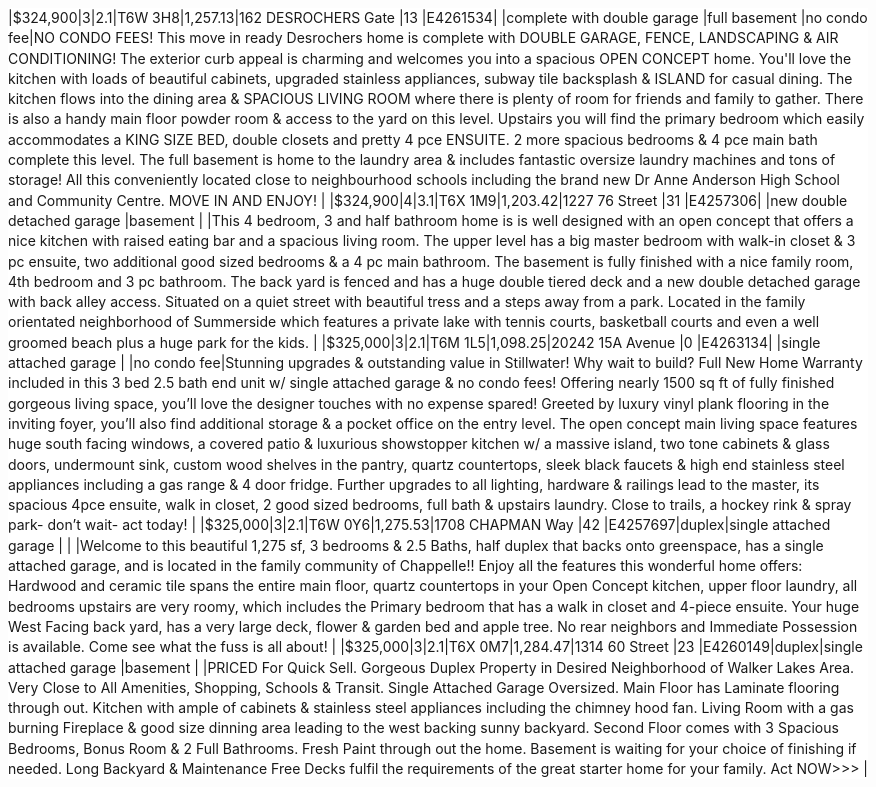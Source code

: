 |$324,900|3|2.1|T6W 3H8|1,257.13|162 DESROCHERS Gate         |13 |E4261534|      |complete with double garage     |full basement          |no condo fee|NO CONDO FEES! This move in ready Desrochers home is complete with DOUBLE GARAGE, FENCE, LANDSCAPING & AIR CONDITIONING! The exterior curb appeal is charming and welcomes you into a spacious OPEN CONCEPT home. You'll love the kitchen with loads of beautiful cabinets, upgraded stainless appliances, subway tile backsplash & ISLAND for casual dining. The kitchen flows into the dining area & SPACIOUS LIVING ROOM where there is plenty of room for friends and family to gather. There is also a handy main floor powder room & access to the yard on this level. Upstairs you will find the primary bedroom which easily accommodates a KING SIZE BED, double closets and pretty 4 pce ENSUITE. 2 more spacious bedrooms & 4 pce main bath complete this level. The full basement is home to the laundry area & includes fantastic oversize laundry machines and tons of storage! All this conveniently located close to neighbourhood schools including the brand new Dr Anne Anderson High School and Community Centre. MOVE IN AND ENJOY!    |
|$324,900|4|3.1|T6X 1M9|1,203.42|1227 76 Street              |31 |E4257306|      |new double detached garage      |basement               |            |This 4 bedroom, 3 and half bathroom home is is well designed with an open concept that offers a nice kitchen with raised eating bar and a spacious living room. The upper level has a big master bedroom with walk-in closet & 3 pc ensuite, two additional good sized bedrooms & a 4 pc main bathroom. The basement is fully finished with a nice family room, 4th bedroom and 3 pc bathroom. The back yard is fenced and has a huge double tiered deck and a new double detached garage with back alley access. Situated on a quiet street with beautiful tress and a steps away from a park. Located in the family orientated neighborhood of Summerside which features a private lake with tennis courts, basketball courts and even a well groomed beach plus a huge park for the kids.                                                                                                                                                                                                                                                                |
|$325,000|3|2.1|T6M 1L5|1,098.25|20242 15A Avenue            |0  |E4263134|      |single attached garage          |                       |no condo fee|Stunning upgrades & outstanding value in Stillwater! Why wait to build? Full New Home Warranty included in this 3 bed 2.5 bath end unit w/ single attached garage & no condo fees! Offering nearly 1500 sq ft of fully finished gorgeous living space, you’ll love the designer touches with no expense spared! Greeted by luxury vinyl plank flooring in the inviting foyer, you’ll also find additional storage & a pocket office on the entry level. The open concept main living space features huge south facing windows, a covered patio & luxurious showstopper kitchen w/ a massive island, two tone cabinets & glass doors, undermount sink, custom wood shelves in the pantry, quartz countertops, sleek black faucets & high end stainless steel appliances including a gas range & 4 door fridge. Further upgrades to all lighting, hardware & railings lead to the master, its spacious 4pce ensuite, walk in closet, 2 good sized bedrooms, full bath & upstairs laundry. Close to trails, a hockey rink & spray park- don’t wait- act today! |
|$325,000|3|2.1|T6W 0Y6|1,275.53|1708 CHAPMAN Way            |42 |E4257697|duplex|single attached garage          |                       |            |Welcome to this beautiful 1,275 sf, 3 bedrooms & 2.5 Baths, half duplex that backs onto greenspace, has a single attached garage, and is located in the family community of Chappelle!! Enjoy all the features this wonderful home offers: Hardwood and ceramic tile spans the entire main floor, quartz countertops in your Open Concept kitchen, upper floor laundry, all bedrooms upstairs are very roomy, which includes the Primary bedroom that has a walk in closet and 4-piece ensuite. Your huge West Facing back yard, has a very large deck, flower & garden bed and apple tree. No rear neighbors and Immediate Possession is available. Come see what the fuss is all about!                                                                                                                                                                                                                                                                                                                                                                   |
|$325,000|3|2.1|T6X 0M7|1,284.47|1314 60 Street              |23 |E4260149|duplex|single attached garage          |basement               |            |PRICED For Quick Sell. Gorgeous Duplex Property in Desired Neighborhood of Walker Lakes Area. Very Close to All Amenities, Shopping, Schools & Transit. Single Attached Garage Oversized. Main Floor has Laminate flooring through out. Kitchen with ample of cabinets & stainless steel appliances including the chimney hood fan. Living Room with a gas burning Fireplace & good size dinning area leading to the west backing sunny backyard. Second Floor comes with 3 Spacious Bedrooms, Bonus Room & 2 Full Bathrooms. Fresh Paint through out the home. Basement is waiting for your choice of finishing if needed. Long Backyard & Maintenance Free Decks fulfil the requirements of the great starter home for your family. Act NOW>>>                                                                                                                                                                                                                                                                                                            |